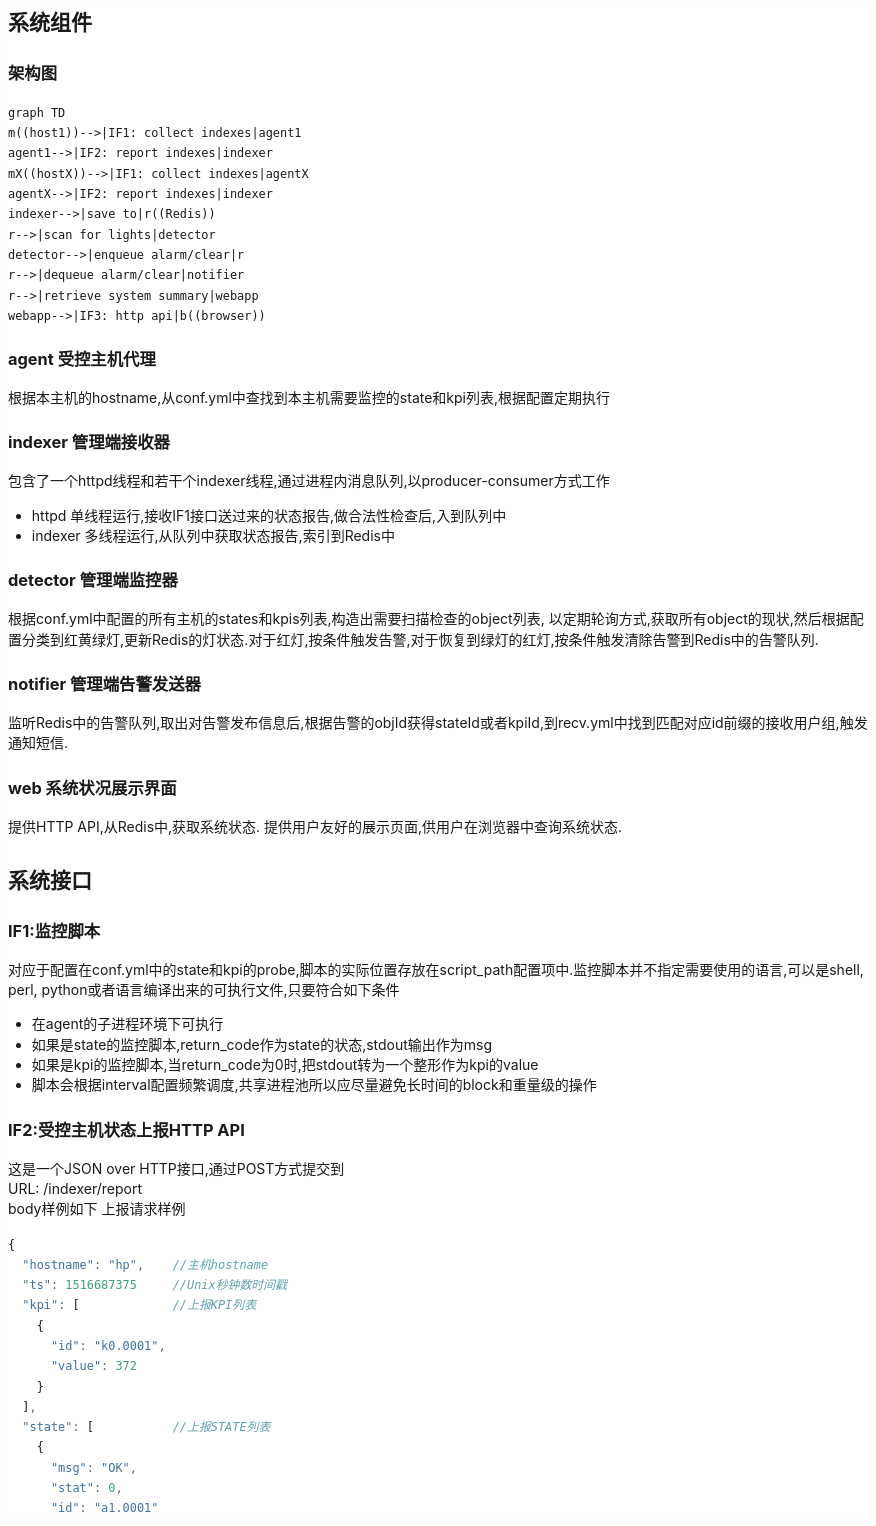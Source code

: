 

## 系统组件
### 架构图
```
graph TD
m((host1))-->|IF1: collect indexes|agent1
agent1-->|IF2: report indexes|indexer
mX((hostX))-->|IF1: collect indexes|agentX
agentX-->|IF2: report indexes|indexer
indexer-->|save to|r((Redis))
r-->|scan for lights|detector
detector-->|enqueue alarm/clear|r
r-->|dequeue alarm/clear|notifier
r-->|retrieve system summary|webapp
webapp-->|IF3: http api|b((browser))
```
### agent 受控主机代理
根据本主机的hostname,从conf.yml中查找到本主机需要监控的state和kpi列表,根据配置定期执行
### indexer 管理端接收器
包含了一个httpd线程和若干个indexer线程,通过进程内消息队列,以producer-consumer方式工作
- httpd 单线程运行,接收IF1接口送过来的状态报告,做合法性检查后,入到队列中
- indexer 多线程运行,从队列中获取状态报告,索引到Redis中
### detector  管理端监控器
根据conf.yml中配置的所有主机的states和kpis列表,构造出需要扫描检查的object列表,
以定期轮询方式,获取所有object的现状,然后根据配置分类到红黄绿灯,更新Redis的灯状态.对于红灯,按条件触发告警,对于恢复到绿灯的红灯,按条件触发清除告警到Redis中的告警队列.
### notifier  管理端告警发送器
监听Redis中的告警队列,取出对告警发布信息后,根据告警的objId获得stateId或者kpiId,到recv.yml中找到匹配对应id前缀的接收用户组,触发通知短信.
### web 系统状况展示界面
提供HTTP API,从Redis中,获取系统状态.
提供用户友好的展示页面,供用户在浏览器中查询系统状态.

## 系统接口
### IF1:监控脚本
对应于配置在conf.yml中的state和kpi的probe,脚本的实际位置存放在script_path配置项中.监控脚本并不指定需要使用的语言,可以是shell, perl, python或者语言编译出来的可执行文件,只要符合如下条件
- 在agent的子进程环境下可执行
- 如果是state的监控脚本,return_code作为state的状态,stdout输出作为msg
- 如果是kpi的监控脚本,当return_code为0时,把stdout转为一个整形作为kpi的value
- 脚本会根据interval配置频繁调度,共享进程池所以应尽量避免长时间的block和重量级的操作
### IF2:受控主机状态上报HTTP API
这是一个JSON over HTTP接口,通过POST方式提交到<br/>URL: /indexer/report<br/> body样例如下
上报请求样例
```javascript
{
  "hostname": "hp",    //主机hostname
  "ts": 1516687375     //Unix秒钟数时间戳
  "kpi": [             //上报KPI列表
    {
      "id": "k0.0001", 
      "value": 372
    }
  ], 
  "state": [           //上报STATE列表
    {
      "msg": "OK", 
      "stat": 0, 
      "id": "a1.0001"
```